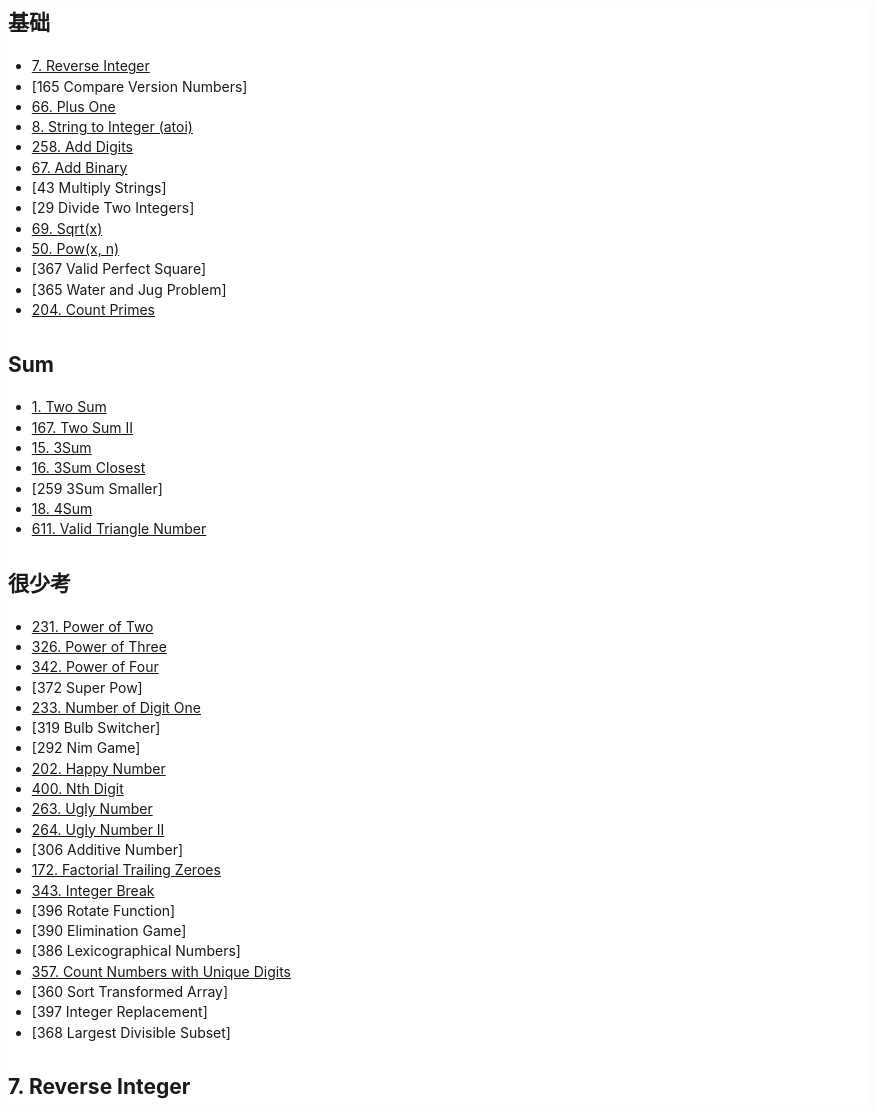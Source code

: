 <span id = "00"></span>
## 基础		
 - [7. Reverse Integer](#7-reverse-integer)
 - [165	Compare Version Numbers]
 - [66. Plus One](#66-plus-one)
 - [8. String to Integer (atoi)](#8-string-to-integer-atoi)
 - [258. Add Digits](#258-add-digits)
 - [67. Add Binary](#67-add-binary)
 - [43	Multiply Strings]
 - [29	Divide Two Integers]
 - [69. Sqrt(x)](#69-sqrtx)
 - [50. Pow(x, n)](#50-powx-n)
 - [367	Valid Perfect Square]
 - [365	Water and Jug Problem]
 - [204. Count Primes](#204-count-primes)
## Sum		
 - [1. Two Sum](#1-two-sum)
 - [167. Two Sum II](#167-two-sum-ii)
 - [15. 3Sum](#15-3sum)
 - [16. 3Sum Closest](#16-3sum-closest)
 - [259	3Sum Smaller]
 - [18. 4Sum](#18-4sum)
 - [611. Valid Triangle Number](#611-valid-triangle-number)
## 很少考		
 - [231. Power of Two](#231-power-of-two)
 - [326. Power of Three](#326-power-of-three)
 - [342. Power of Four](#342-power-of-four)
 - [372	Super Pow]
 - [233. Number of Digit One](#233-number-of-digit-one)
 - [319	Bulb Switcher]
 - [292	Nim Game]
 - [202. Happy Number](#202-happy-number)
 - [400. Nth Digit](#400-nth-digit)
 - [263. Ugly Number](#263-ugly-number)
 - [264. Ugly Number II](#264-ugly-number-ii)
 - [306	Additive Number]
 - [172. Factorial Trailing Zeroes](#172-factorial-trailing-zeroes)
 - [343. Integer Break](#343-integer-break)
 - [396	Rotate Function]
 - [390	Elimination Game]
 - [386	Lexicographical Numbers]
 - [357. Count Numbers with Unique Digits](#357-count-numbers-with-unique-digits)
 - [360	Sort Transformed Array]
 - [397	Integer Replacement]
 - [368	Largest Divisible Subset]

## 7. Reverse Integer
